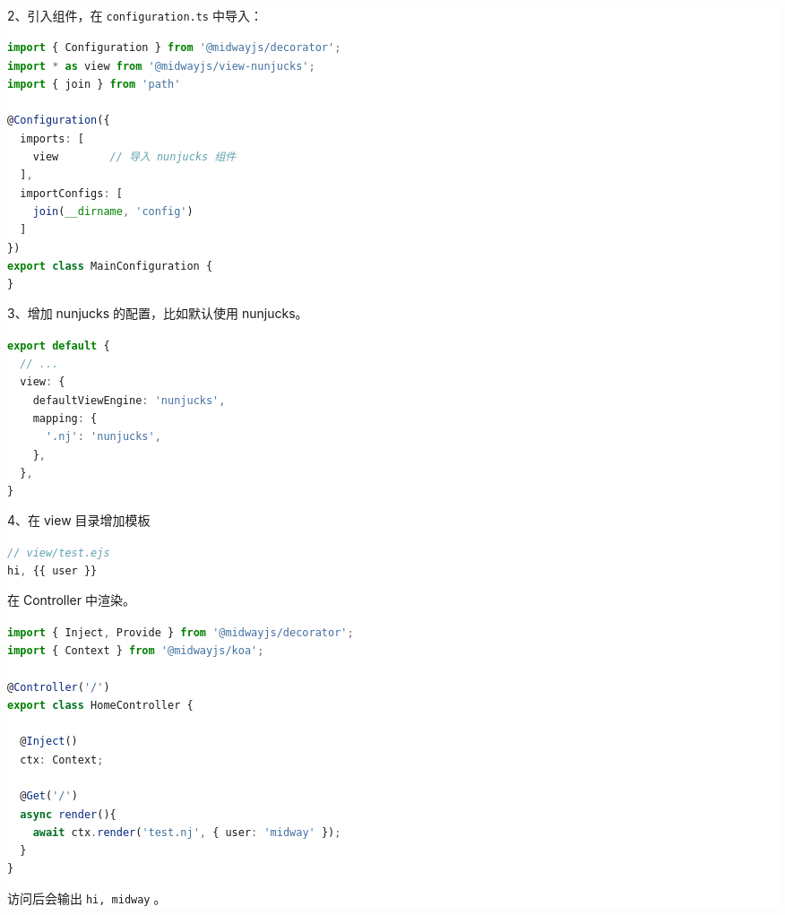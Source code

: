

2、引入组件，在 `configuration.ts` 中导入：

```typescript
import { Configuration } from '@midwayjs/decorator';
import * as view from '@midwayjs/view-nunjucks';
import { join } from 'path'

@Configuration({
  imports: [
    view		// 导入 nunjucks 组件
  ],
  importConfigs: [
    join(__dirname, 'config')
  ]
})
export class MainConfiguration {
}
```


3、增加 nunjucks 的配置，比如默认使用 nunjucks。
```typescript
export default {
  // ...
  view: {
    defaultViewEngine: 'nunjucks',
    mapping: {
      '.nj': 'nunjucks',
    },
  },
}
```


4、在 view 目录增加模板
```typescript
// view/test.ejs
hi, {{ user }}
```


在 Controller 中渲染。
```typescript
import { Inject, Provide } from '@midwayjs/decorator';
import { Context } from '@midwayjs/koa';

@Controller('/')
export class HomeController {

  @Inject()
  ctx: Context;

  @Get('/')
  async render(){
    await ctx.render('test.nj', { user: 'midway' });
  }
}
```
访问后会输出 `hi, midway` 。
